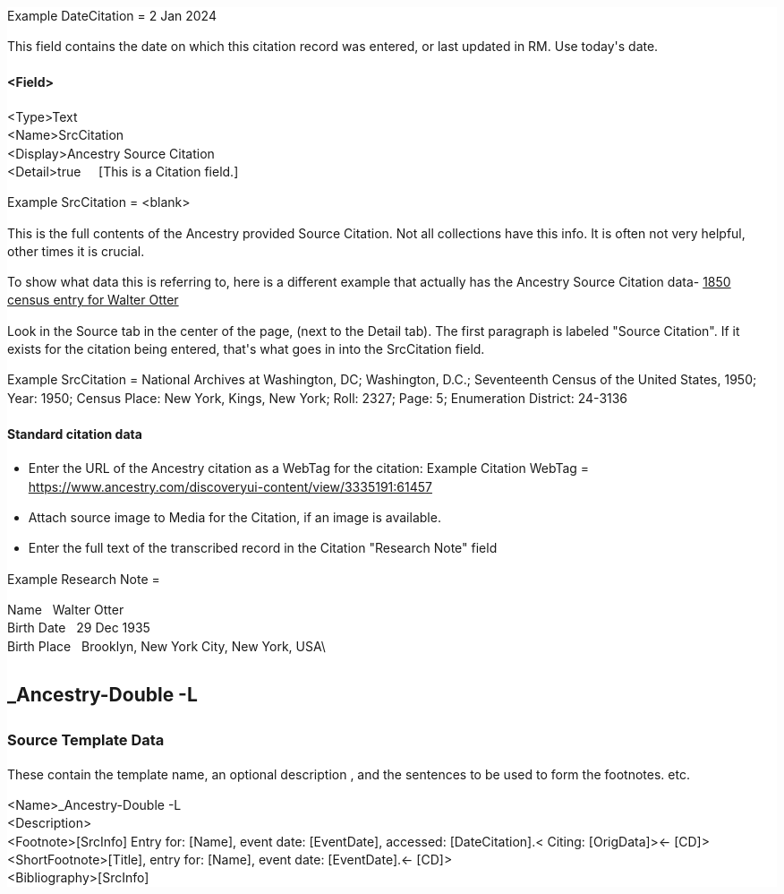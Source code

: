 Example DateCitation = 2 Jan 2024

This field contains the date on which this citation record was entered, or last updated in RM. Use today's date.

#### &lt;Field>

&lt;Type>Text\
&lt;Name>SrcCitation\
&lt;Display>Ancestry Source Citation\
&lt;Detail>true &#160;&#160;&#160; [This is a Citation field.]

Example SrcCitation = &lt;blank>

This is the full contents of the Ancestry provided Source Citation. Not all collections have this info. It is often not very helpful, other times it is crucial.

To show what data this is referring to, here is a different example that actually has the Ancestry Source Citation data- <a href="https://www.ancestry.com/discoveryui-content/view/291511995:62308"> 1850 census entry for Walter Otter</a>

Look in the Source tab in the center of the page, (next to the Detail tab). The first paragraph is labeled "Source Citation". If it exists for the citation being entered, that's what goes in into the SrcCitation field. 

Example SrcCitation = National Archives at Washington, DC; Washington, D.C.; Seventeenth Census of the United States, 1950; Year: 1950; Census Place: New York, Kings, New York; Roll: 2327; Page: 5; Enumeration District: 24-3136

#### Standard citation data

* Enter the URL of the Ancestry citation as a WebTag for the citation:
Example Citation WebTag = https://www.ancestry.com/discoveryui-content/view/3335191:61457

* Attach source image to Media for the Citation, if an image is available.

* Enter the full text of the transcribed record in the Citation "Research Note" field

Example Research Note =

Name&#160;&#160;&#160;Walter Otter\
Birth Date&#160;&#160;&#160;29 Dec 1935\
Birth Place&#160;&#160;&#160;Brooklyn, New York City, New York, USA\


## _Ancestry-Double -L

###  Source Template Data

These contain the template name, an optional description , and the sentences to be used to form the footnotes. etc.

&lt;Name>_Ancestry-Double -L\
&lt;Description>\
&lt;Footnote>[SrcInfo] Entry for: [Name], event date: [EventDate], accessed: [DateCitation].&lt; Citing: [OrigData]&gt;&lt;-  [CD]&gt;\
&lt;ShortFootnote>[Title], entry for: [Name], event date: [EventDate].&lt;-  [CD]&gt;\
&lt;Bibliography>[SrcInfo]
